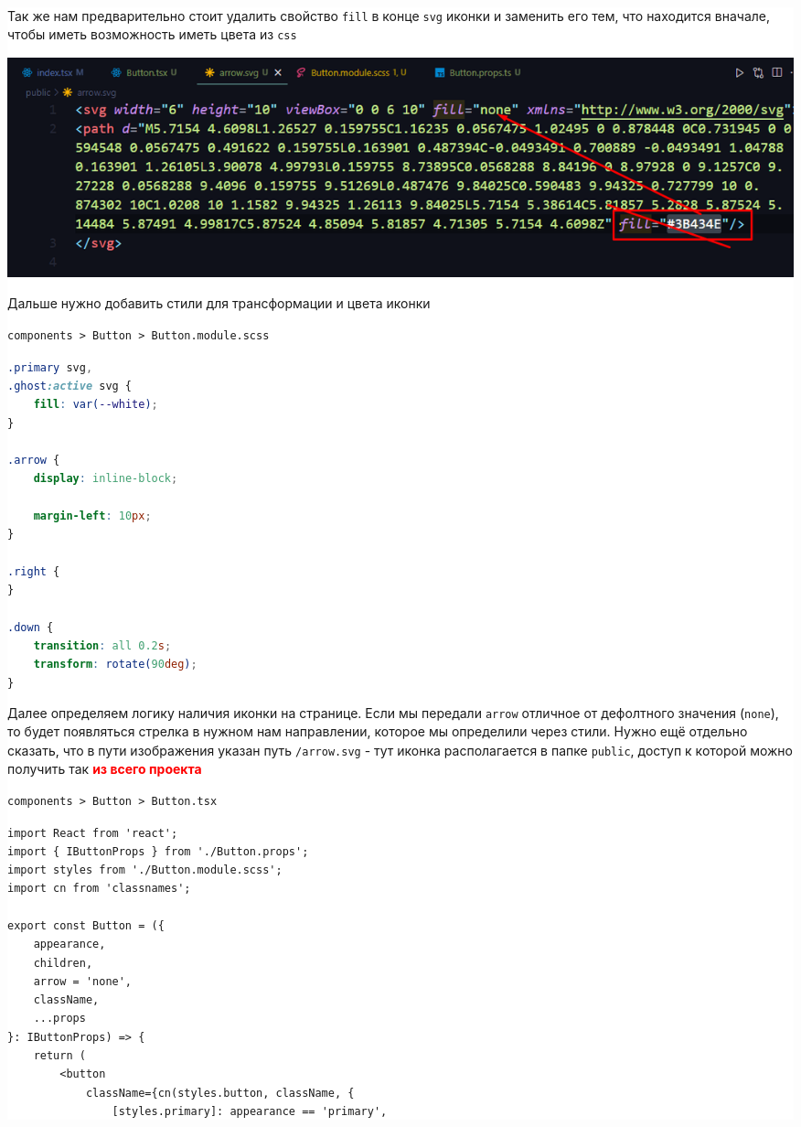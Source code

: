 Так же нам предварительно стоит удалить свойство `fill` в конце `svg` иконки и заменить его тем, что находится вначале, чтобы иметь возможность иметь цвета из `css`

![](_png/12e9c01252bb1b2a2334dd971f03735d.png)

Дальше нужно добавить стили для трансформации и цвета иконки

`components > Button > Button.module.scss`
```SCSS
.primary svg,
.ghost:active svg {
	fill: var(--white);
}

.arrow {
	display: inline-block;

	margin-left: 10px;
}

.right {
}

.down {
	transition: all 0.2s;
	transform: rotate(90deg);
}
```

Далее определяем логику наличия иконки на странице. Если мы передали `arrow` отличное от дефолтного значения (`none`), то будет появляться стрелка в нужном нам направлении, которое мы определили через стили.
Нужно ещё отдельно сказать, что в пути изображения указан путь `/arrow.svg` - тут иконка располагается в папке `public`, доступ к которой можно получить так <font style="color:red;font-weight:bold;">из всего проекта</font>

`components > Button > Button.tsx`
```TSX
import React from 'react';
import { IButtonProps } from './Button.props';
import styles from './Button.module.scss';
import cn from 'classnames';

export const Button = ({
	appearance,
	children,
	arrow = 'none',
	className,
	...props
}: IButtonProps) => {
	return (
		<button
			className={cn(styles.button, className, {
				[styles.primary]: appearance == 'primary',
```